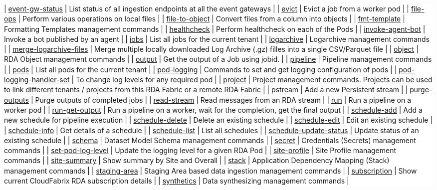 | [event-gw-status](#event-gw-status) | List status of all ingestion endpoints at all the event gateways |
| [evict](#evict) | Evict a job from a worker pod |
| [file-ops](#file-ops) | Perform various operations on local files |
| [file-to-object](#file-to-object) | Convert files from a column into objects |
| [fmt-template](#fmt-template) | Formatting Templates management commands |
| [healthcheck](#healthcheck) | Perform healthcheck on each of the Pods |
| [invoke-agent-bot](#invoke-agent-bot) | Invoke a bot published by an agent |
| [jobs](#jobs) | List all jobs for the current tenant |
| [logarchive](#logarchive) | Logarchive management commands |
| [merge-logarchive-files](#merge-logarchive-files) | Merge multiple locally downloaded Log Archive (.gz) filles into a single CSV/Parquet file |
| [object](#object) | RDA Object management commands |
| [output](#output) | Get the output of a Job using jobid. |
| [pipeline](#pipeline) | Pipeline management commands |
| [pods](#pods) | List all pods for the current tenant |
| [pod-logging](#pod-logging) | Commands to set and get logging configuration of pods |
| [pod-logging-handler-set](#pod-logging-handler-set) | To change log levels for any required pod |
| [project](#project) | Project management commands. Projects can be used to link different tenants / projects from this RDA Fabric or a remote RDA Fabric |
| [pstream](#pstream) | Add a new Persistent stream |
| [purge-outputs](#purge-outputs) | Purge outputs of completed jobs |
| [read-stream](#read-stream) | Read messages from an RDA stream |
| [run](#run) | Run a pipeline on a worker pod |
| [run-get-output](#run-get-output) | Run a pipeline on a worker, wait for the completion, get the final output |
| [schedule-add](#schedule-add) | Add a new schedule for pipeline execution |
| [schedule-delete](#schedule-delete) | Delete an existing schedule |
| [schedule-edit](#schedule-edit) | Edit an existing schedule |
| [schedule-info](#schedule-info) | Get details of a schedule |
| [schedule-list](#schedule-list) | List all schedules |
| [schedule-update-status](#schedule-update-status) | Update status of an existing schedule |
| [schema](#schema) | Dataset Model Schema management commands |
| [secret](#secret) | Credentials (Secrets) management commands |
| [set-pod-log-level](#set-pod-log-level) | Update the logging level for a given RDA Pod |
| [site-profile](#site-profile) | Site Profile management commands |
| [site-summary](#site-summary) | Show summary by Site and Overall |
| [stack](#stack) | Application Dependency Mapping (Stack) management commands |
| [staging-area](#staging-area) | Staging Area based data ingestion management commands |
| [subscription](#subscription) | Show current CloudFabrix RDA subscription details |
| [synthetics](#synthetics) | Data synthesizing management commands |